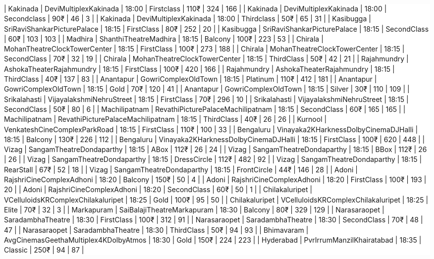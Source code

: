 | Kakinada       | DeviMultiplexKakinada                     | 18:00 | Firstclass      |  110₹ |      324 |    166 |
| Kakinada       | DeviMultiplexKakinada                     | 18:00 | Secondclass     |   90₹ |       46 |      3 |
| Kakinada       | DeviMultiplexKakinada                     | 18:00 | Thirdclass      |   50₹ |       65 |     31 |
| Kasibugga      | SriRaviShankarPicturePalace               | 18:15 | FirstClass      |   80₹ |      252 |     20 |
| Kasibugga      | SriRaviShankarPicturePalace               | 18:15 | SecondClass     |   60₹ |      103 |    103 |
| Madhira        | ShanthiTheatreMadhira                     | 18:15 | Balcony         |  100₹ |      223 |     53 |
| Chirala        | MohanTheatreClockTowerCenter              | 18:15 | FirstClass      |  100₹ |      273 |    188 |
| Chirala        | MohanTheatreClockTowerCenter              | 18:15 | SecondClass     |   70₹ |       32 |     19 |
| Chirala        | MohanTheatreClockTowerCenter              | 18:15 | ThirdClass      |   50₹ |       42 |     21 |
| Rajahmundry    | AshokaTheaterRajahmundry                  | 18:15 | FirstClass      |  100₹ |      420 |    166 |
| Rajahmundry    | AshokaTheaterRajahmundry                  | 18:15 | ThirdClass      |   40₹ |      137 |     83 |
| Anantapur      | GowriComplexOldTown                       | 18:15 | Platinum        |  110₹ |      412 |    181 |
| Anantapur      | GowriComplexOldTown                       | 18:15 | Gold            |   70₹ |      120 |     41 |
| Anantapur      | GowriComplexOldTown                       | 18:15 | Silver          |   30₹ |      110 |    109 |
| Srikalahasti   | VijayalakshmiNehruStreet                  | 18:15 | FirstClass      |   70₹ |      296 |     10 |
| Srikalahasti   | VijayalakshmiNehruStreet                  | 18:15 | SecondClass     |   50₹ |       80 |      6 |
| Machilipatnam  | RevathiPicturePalaceMachilipatnam         | 18:15 | SecondClass     |   60₹ |      165 |    165 |
| Machilipatnam  | RevathiPicturePalaceMachilipatnam         | 18:15 | ThirdClass      |   40₹ |       26 |     26 |
| Kurnool        | VenkateshCineComplexParkRoad              | 18:15 | FirstClass      |  110₹ |      100 |     33 |
| Bengaluru      | Vinayaka2KHarknessDolbyCinemaDJHalli      | 18:15 | Balcony         |  130₹ |      226 |    112 |
| Bengaluru      | Vinayaka2KHarknessDolbyCinemaDJHalli      | 18:15 | FirstClass      |  100₹ |      620 |    448 |
| Vizag          | SangamTheatreDondaparthy                  | 18:15 | ABox            |  112₹ |       26 |     24 |
| Vizag          | SangamTheatreDondaparthy                  | 18:15 | BBox            |  112₹ |       26 |     26 |
| Vizag          | SangamTheatreDondaparthy                  | 18:15 | DressCircle     |  112₹ |      482 |     92 |
| Vizag          | SangamTheatreDondaparthy                  | 18:15 | RearStall       |   67₹ |       52 |     18 |
| Vizag          | SangamTheatreDondaparthy                  | 18:15 | FrontCircle     |   44₹ |      146 |     28 |
| Adoni          | RajshriCineComplexAdhoni                  | 18:20 | Balcony         |  150₹ |       50 |      4 |
| Adoni          | RajshriCineComplexAdhoni                  | 18:20 | FirstClass      |  100₹ |      193 |     20 |
| Adoni          | RajshriCineComplexAdhoni                  | 18:20 | SecondClass     |   60₹ |       50 |      1 |
| Chilakaluripet | VCelluloidsKRComplexChilakaluripet        | 18:25 | Gold            |  100₹ |       95 |     50 |
| Chilakaluripet | VCelluloidsKRComplexChilakaluripet        | 18:25 | Elite           |   70₹ |       32 |      3 |
| Markapuram     | SaiBalajiTheatreMarkapuram                | 18:30 | Balcony         |   80₹ |      329 |    129 |
| Narasaraopet   | SaradambhaTheatre                         | 18:30 | FirstClass      |  100₹ |      312 |     91 |
| Narasaraopet   | SaradambhaTheatre                         | 18:30 | SecondClass     |   70₹ |       48 |     47 |
| Narasaraopet   | SaradambhaTheatre                         | 18:30 | ThirdClass      |   50₹ |       94 |     93 |
| Bhimavaram     | AvgCinemasGeethaMultiplex4KDolbyAtmos     | 18:30 | Gold            |  150₹ |      224 |    223 |
| Hyderabad      | PvrIrrumManzilKhairatabad                 | 18:35 | Classic         |  250₹ |       94 |     87 |